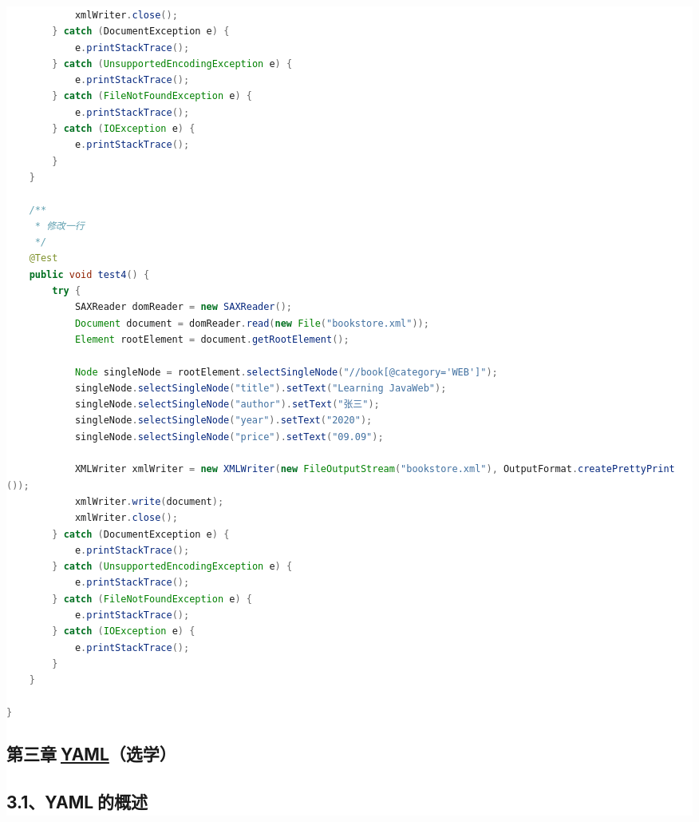```java
			xmlWriter.close();
		} catch (DocumentException e) {
			e.printStackTrace();
		} catch (UnsupportedEncodingException e) {
			e.printStackTrace();
		} catch (FileNotFoundException e) {
			e.printStackTrace();
		} catch (IOException e) {
			e.printStackTrace();
		}
	}

	/**
	 * 修改一行
	 */
	@Test
	public void test4() {
		try {
			SAXReader domReader = new SAXReader();
			Document document = domReader.read(new File("bookstore.xml"));
			Element rootElement = document.getRootElement();

			Node singleNode = rootElement.selectSingleNode("//book[@category='WEB']");
			singleNode.selectSingleNode("title").setText("Learning JavaWeb");
			singleNode.selectSingleNode("author").setText("张三");
			singleNode.selectSingleNode("year").setText("2020");
			singleNode.selectSingleNode("price").setText("09.09");

			XMLWriter xmlWriter = new XMLWriter(new FileOutputStream("bookstore.xml"), OutputFormat.createPrettyPrint());
			xmlWriter.write(document);
			xmlWriter.close();
		} catch (DocumentException e) {
			e.printStackTrace();
		} catch (UnsupportedEncodingException e) {
			e.printStackTrace();
		} catch (FileNotFoundException e) {
			e.printStackTrace();
		} catch (IOException e) {
			e.printStackTrace();
		}
	}

}
```

## 第三章 [YAML](https://so.csdn.net/so/search?q=YAML&spm=1001.2101.3001.7020)（选学）

## 3.1、YAML 的概述
